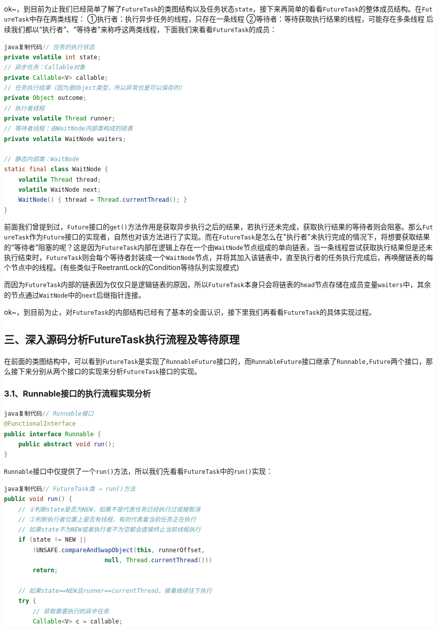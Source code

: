 ok~，到目前为止我们已经简单了解了`FutureTask`的类图结构以及任务状态`state`，接下来再简单的看看`FutureTask`的整体成员结构。在`FutureTask`中存在两类线程：
 ①执行者：执行异步任务的线程，只存在一条线程
 ②等待者：等待获取执行结果的线程，可能存在多条线程
 后续我们都以“执行者”、“等待者”来称呼这两类线程，下面我们来看看`FutureTask`的成员：

```java
java复制代码// 任务的执行状态
private volatile int state;
// 异步任务：Callable对象
private Callable<V> callable;
// 任务执行结果（因为是Object类型，所以异常也是可以保存的）
private Object outcome;
// 执行者线程
private volatile Thread runner;
// 等待者线程：由WaitNode内部类构成的链表
private volatile WaitNode waiters;

// 静态内部类：WaitNode
static final class WaitNode {
    volatile Thread thread;
    volatile WaitNode next;
    WaitNode() { thread = Thread.currentThread(); }
}
```

前面我们曾提到过，`Future`接口的`get()`方法作用是获取异步执行之后的结果，若执行还未完成，获取执行结果的等待者则会阻塞。那么`FutureTask`作为`Future`接口的实现者，自然也对该方法进行了实现。而在`FutureTask`是怎么在"执行者"未执行完成的情况下，将想要获取结果的“等待者”阻塞的呢？这是因为`FutureTask`内部在逻辑上存在一个由`WaitNode`节点组成的单向链表，当一条线程尝试获取执行结果但是还未执行结束时，`FutureTask`则会每个等待者封装成一个`WaitNode`节点，并将其加入该链表中，直至执行者的任务执行完成后，再唤醒链表的每个节点中的线程。(有些类似于ReetrantLock的Condition等待队列实现模式)

而因为`FutureTask`内部的链表因为仅仅只是逻辑链表的原因，所以`FutureTask`本身只会将链表的`head`节点存储在成员变量`waiters`中，其余的节点通过`WaitNode`中的`next`后继指针连接。

ok~，到目前为止，对`FutureTask`的内部结构已经有了基本的全面认识，接下里我们再看看`FutureTask`的具体实现过程。

## 三、深入源码分析FutureTask执行流程及等待原理

在前面的类图结构中，可以看到`FutureTask`是实现了`RunnableFuture`接口的，而`RunnableFuture`接口继承了`Runnable,Future`两个接口，那么接下来分别从两个接口的实现来分析`FutureTask`接口的实现。

### 3.1、Runnable接口的执行流程实现分析

```java
java复制代码// Runnable接口
@FunctionalInterface
public interface Runnable {
    public abstract void run();
}
```

`Runnable`接口中仅提供了一个`run()`方法，所以我们先看看`FutureTask`中的`run()`实现：

```java
java复制代码// FutureTask类 → run()方法
public void run() {
    // ①判断state是否为NEW，如果不是代表任务已经执行过或被取消
    // ②判断执行者位置上是否有线程，有则代表着当前任务正在执行
    // 如果state不为NEW或者执行者不为空都会直接终止当前线程执行
    if (state != NEW ||
        !UNSAFE.compareAndSwapObject(this, runnerOffset,
                            null, Thread.currentThread()))
        return;
    
    // 如果state==NEW且runner==currentThread，接着继续往下执行
    try {
        // 获取需要执行的异步任务
        Callable<V> c = callable;
```